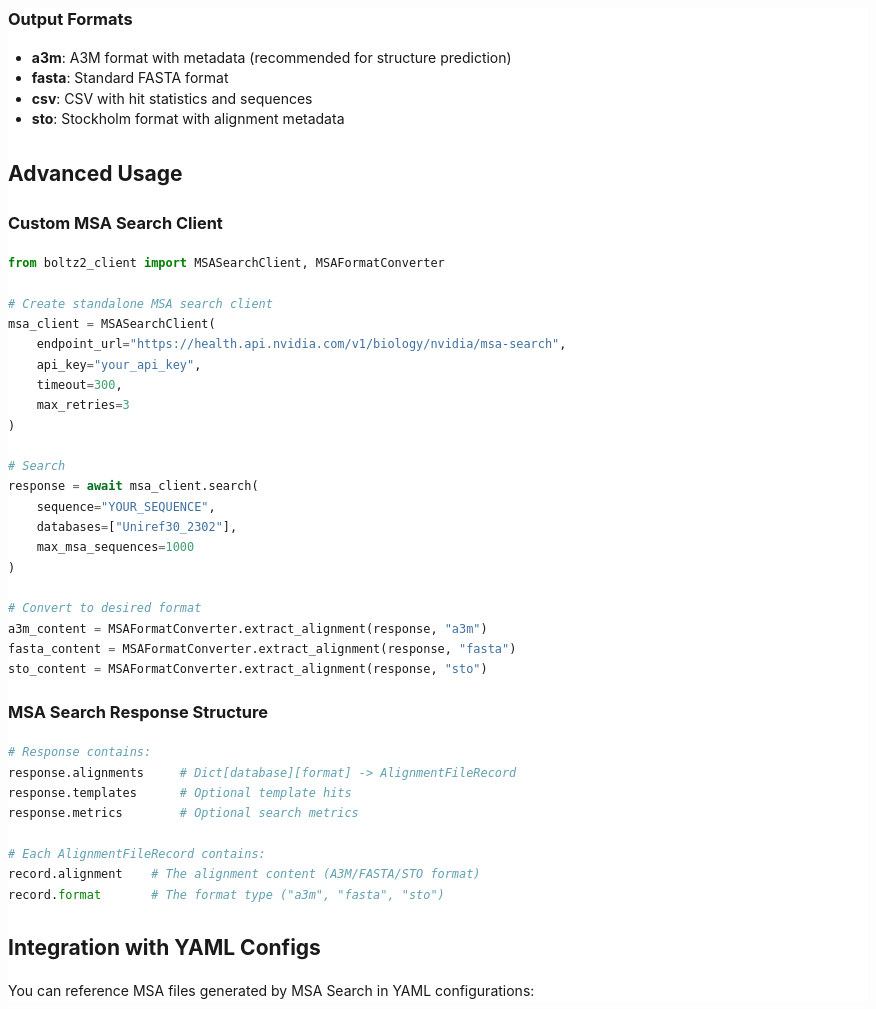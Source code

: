 ### Output Formats

- **a3m**: A3M format with metadata (recommended for structure prediction)
- **fasta**: Standard FASTA format
- **csv**: CSV with hit statistics and sequences
- **sto**: Stockholm format with alignment metadata

## Advanced Usage

### Custom MSA Search Client

```python
from boltz2_client import MSASearchClient, MSAFormatConverter

# Create standalone MSA search client
msa_client = MSASearchClient(
    endpoint_url="https://health.api.nvidia.com/v1/biology/nvidia/msa-search",
    api_key="your_api_key",
    timeout=300,
    max_retries=3
)

# Search
response = await msa_client.search(
    sequence="YOUR_SEQUENCE",
    databases=["Uniref30_2302"],
    max_msa_sequences=1000
)

# Convert to desired format
a3m_content = MSAFormatConverter.extract_alignment(response, "a3m")
fasta_content = MSAFormatConverter.extract_alignment(response, "fasta")
sto_content = MSAFormatConverter.extract_alignment(response, "sto")
```

### MSA Search Response Structure

```python
# Response contains:
response.alignments     # Dict[database][format] -> AlignmentFileRecord
response.templates      # Optional template hits
response.metrics        # Optional search metrics

# Each AlignmentFileRecord contains:
record.alignment    # The alignment content (A3M/FASTA/STO format)
record.format       # The format type ("a3m", "fasta", "sto")
```

## Integration with YAML Configs

You can reference MSA files generated by MSA Search in YAML configurations:
